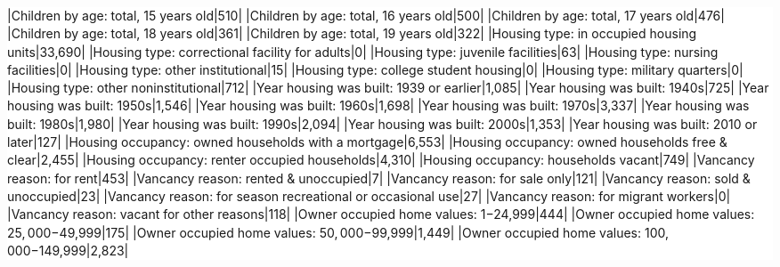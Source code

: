|Children by age: total, 15 years old|510|
|Children by age: total, 16 years old|500|
|Children by age: total, 17 years old|476|
|Children by age: total, 18 years old|361|
|Children by age: total, 19 years old|322|
|Housing type: in occupied housing units|33,690|
|Housing type: correctional facility for adults|0|
|Housing type: juvenile facilities|63|
|Housing type: nursing facilities|0|
|Housing type: other institutional|15|
|Housing type: college student housing|0|
|Housing type: military quarters|0|
|Housing type: other noninstitutional|712|
|Year housing was built: 1939 or earlier|1,085|
|Year housing was built: 1940s|725|
|Year housing was built: 1950s|1,546|
|Year housing was built: 1960s|1,698|
|Year housing was built: 1970s|3,337|
|Year housing was built: 1980s|1,980|
|Year housing was built: 1990s|2,094|
|Year housing was built: 2000s|1,353|
|Year housing was built: 2010 or later|127|
|Housing occupancy: owned households with a mortgage|6,553|
|Housing occupancy: owned households free & clear|2,455|
|Housing occupancy: renter occupied households|4,310|
|Housing occupancy: households vacant|749|
|Vancancy reason: for rent|453|
|Vancancy reason: rented & unoccupied|7|
|Vancancy reason: for sale only|121|
|Vancancy reason: sold & unoccupied|23|
|Vancancy reason: for season recreational or occasional use|27|
|Vancancy reason: for migrant workers|0|
|Vancancy reason: vacant for other reasons|118|
|Owner occupied home values: $1-$24,999|444|
|Owner occupied home values: $25,000-$49,999|175|
|Owner occupied home values: $50,000-$99,999|1,449|
|Owner occupied home values: $100,000-$149,999|2,823|